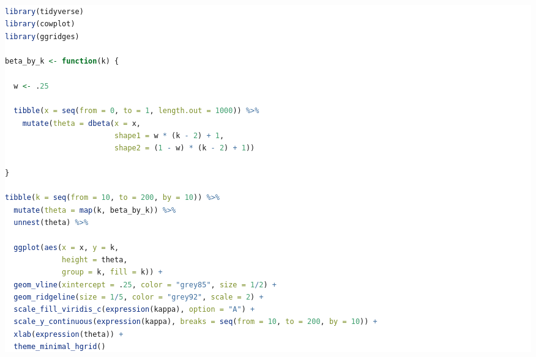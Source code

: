 ```r
library(tidyverse)
library(cowplot)
library(ggridges)

beta_by_k <- function(k) {
  
  w <- .25
  
  tibble(x = seq(from = 0, to = 1, length.out = 1000)) %>% 
    mutate(theta = dbeta(x = x,
                         shape1 = w * (k - 2) + 1,
                         shape2 = (1 - w) * (k - 2) + 1))
  
}

tibble(k = seq(from = 10, to = 200, by = 10)) %>% 
  mutate(theta = map(k, beta_by_k)) %>% 
  unnest(theta) %>%
  
  ggplot(aes(x = x, y = k,
             height = theta,
             group = k, fill = k)) +
  geom_vline(xintercept = .25, color = "grey85", size = 1/2) +
  geom_ridgeline(size = 1/5, color = "grey92", scale = 2) +
  scale_fill_viridis_c(expression(kappa), option = "A") +
  scale_y_continuous(expression(kappa), breaks = seq(from = 10, to = 200, by = 10)) +
  xlab(expression(theta)) +
  theme_minimal_hgrid()
```
